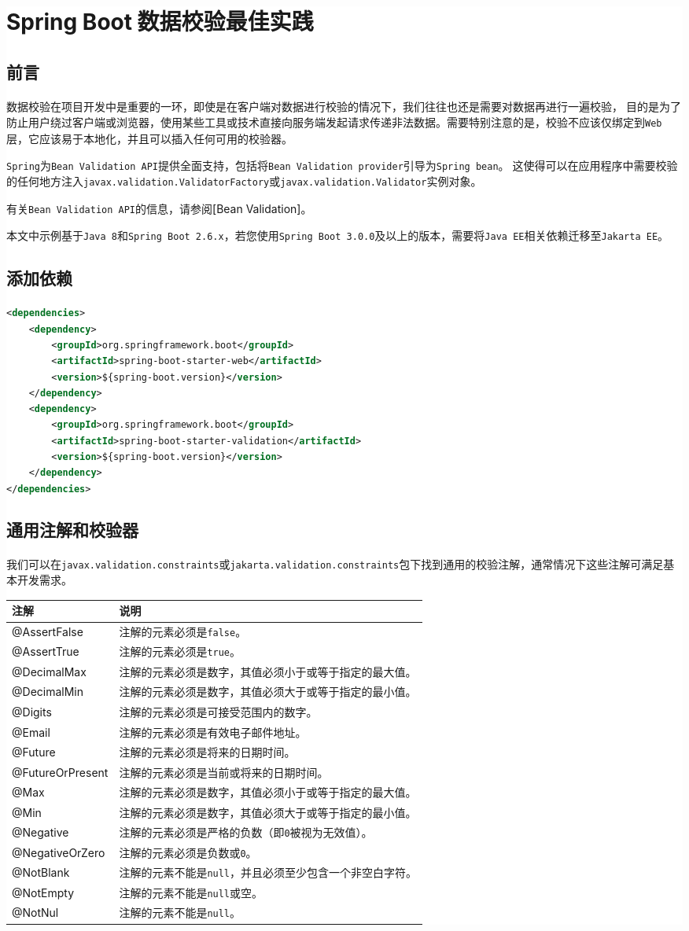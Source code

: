 # Spring Boot 数据校验最佳实践

## 前言

数据校验在项目开发中是重要的一环，即使是在客户端对数据进行校验的情况下，我们往往也还是需要对数据再进行一遍校验，
目的是为了防止用户绕过客户端或浏览器，使用某些工具或技术直接向服务端发起请求传递非法数据。需要特别注意的是，校验不应该仅绑定到`Web`层，它应该易于本地化，并且可以插入任何可用的校验器。

`Spring`为`Bean Validation API`提供全面支持，包括将`Bean Validation provider`引导为`Spring bean`。
这使得可以在应用程序中需要校验的任何地方注入`javax.validation.ValidatorFactory`或`javax.validation.Validator`实例对象。

有关`Bean Validation API`的信息，请参阅[Bean Validation]。

本文中示例基于`Java 8`和`Spring Boot 2.6.x`，若您使用`Spring Boot 3.0.0`及以上的版本，需要将`Java EE`相关依赖迁移至`Jakarta EE`。

## 添加依赖

```xml
<dependencies>
    <dependency>
        <groupId>org.springframework.boot</groupId>
        <artifactId>spring-boot-starter-web</artifactId>
        <version>${spring-boot.version}</version>
    </dependency>
    <dependency>
        <groupId>org.springframework.boot</groupId>
        <artifactId>spring-boot-starter-validation</artifactId>
        <version>${spring-boot.version}</version>
    </dependency>
</dependencies>
```

## 通用注解和校验器

我们可以在`javax.validation.constraints`或`jakarta.validation.constraints`包下找到通用的校验注解，通常情况下这些注解可满足基本开发需求。

| 注解               | 说明                              |
|:-----------------|:--------------------------------|
| @AssertFalse     | 注解的元素必须是`false`。                |
| @AssertTrue      | 注解的元素必须是`true`。                 |
| @DecimalMax      | 注解的元素必须是数字，其值必须小于或等于指定的最大值。     | 
| @DecimalMin      | 注解的元素必须是数字，其值必须大于或等于指定的最小值。     | 
| @Digits          | 注解的元素必须是可接受范围内的数字。              | 
| @Email           | 注解的元素必须是有效电子邮件地址。               | 
| @Future          | 注解的元素必须是将来的日期时间。                | 
| @FutureOrPresent | 注解的元素必须是当前或将来的日期时间。             | 
| @Max             | 注解的元素必须是数字，其值必须小于或等于指定的最大值。     |  
| @Min             | 注解的元素必须是数字，其值必须大于或等于指定的最小值。     | 
| @Negative        | 注解的元素必须是严格的负数（即`0`被视为无效值）。      |
| @NegativeOrZero  | 注解的元素必须是负数或`0`。                 |
| @NotBlank        | 注解的元素不能是`null`，并且必须至少包含一个非空白字符。 |
| @NotEmpty        | 注解的元素不能是`null`或空。               | 
| @NotNul          | 注解的元素不能是`null`。                 | 